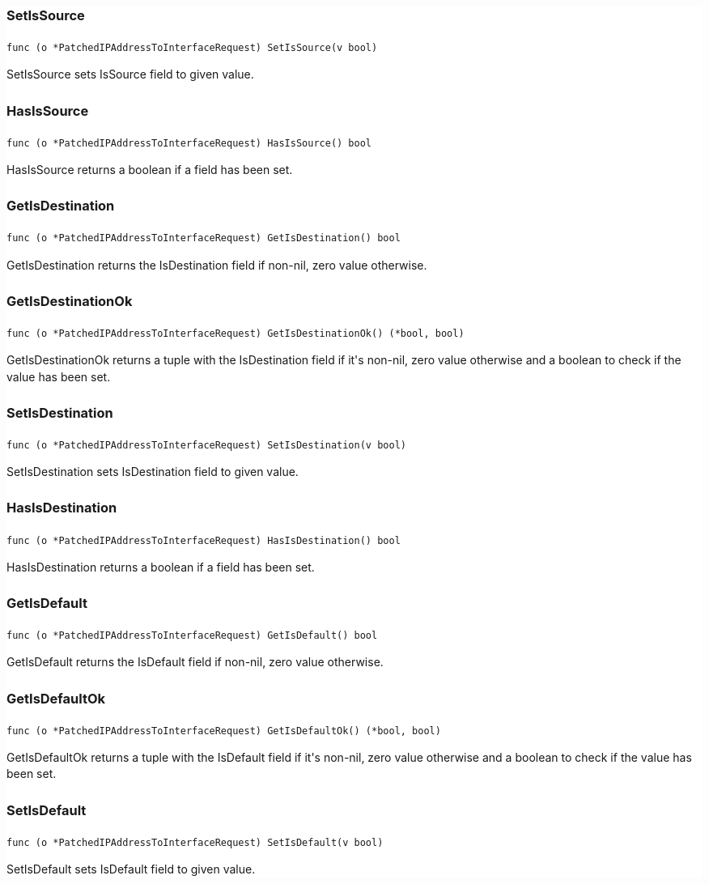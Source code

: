 ### SetIsSource

`func (o *PatchedIPAddressToInterfaceRequest) SetIsSource(v bool)`

SetIsSource sets IsSource field to given value.

### HasIsSource

`func (o *PatchedIPAddressToInterfaceRequest) HasIsSource() bool`

HasIsSource returns a boolean if a field has been set.

### GetIsDestination

`func (o *PatchedIPAddressToInterfaceRequest) GetIsDestination() bool`

GetIsDestination returns the IsDestination field if non-nil, zero value otherwise.

### GetIsDestinationOk

`func (o *PatchedIPAddressToInterfaceRequest) GetIsDestinationOk() (*bool, bool)`

GetIsDestinationOk returns a tuple with the IsDestination field if it's non-nil, zero value otherwise
and a boolean to check if the value has been set.

### SetIsDestination

`func (o *PatchedIPAddressToInterfaceRequest) SetIsDestination(v bool)`

SetIsDestination sets IsDestination field to given value.

### HasIsDestination

`func (o *PatchedIPAddressToInterfaceRequest) HasIsDestination() bool`

HasIsDestination returns a boolean if a field has been set.

### GetIsDefault

`func (o *PatchedIPAddressToInterfaceRequest) GetIsDefault() bool`

GetIsDefault returns the IsDefault field if non-nil, zero value otherwise.

### GetIsDefaultOk

`func (o *PatchedIPAddressToInterfaceRequest) GetIsDefaultOk() (*bool, bool)`

GetIsDefaultOk returns a tuple with the IsDefault field if it's non-nil, zero value otherwise
and a boolean to check if the value has been set.

### SetIsDefault

`func (o *PatchedIPAddressToInterfaceRequest) SetIsDefault(v bool)`

SetIsDefault sets IsDefault field to given value.
